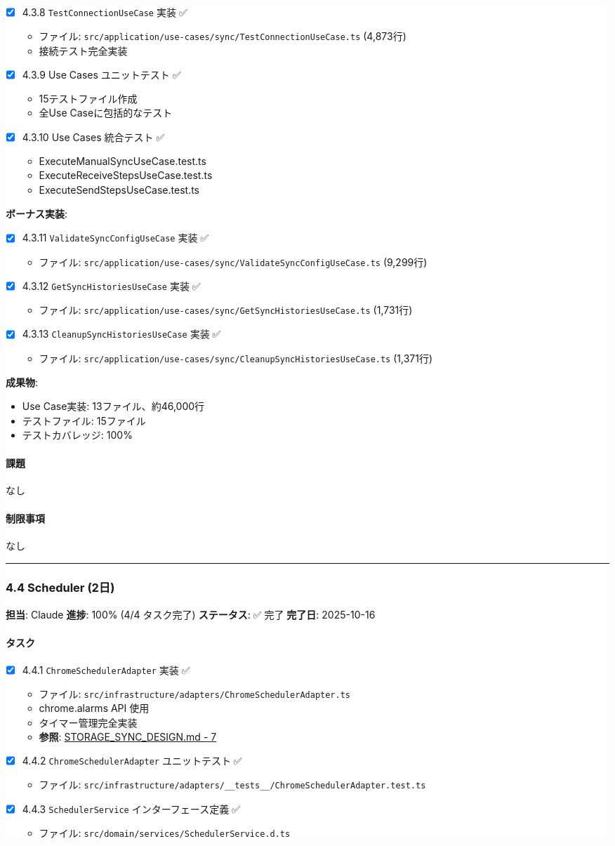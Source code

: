 - [x] 4.3.8 `TestConnectionUseCase` 実装 ✅
  - ファイル: `src/application/use-cases/sync/TestConnectionUseCase.ts` (4,873行)
  - 接続テスト完全実装

- [x] 4.3.9 Use Cases ユニットテスト ✅
  - 15テストファイル作成
  - 全Use Caseに包括的なテスト

- [x] 4.3.10 Use Cases 統合テスト ✅
  - ExecuteManualSyncUseCase.test.ts
  - ExecuteReceiveStepsUseCase.test.ts
  - ExecuteSendStepsUseCase.test.ts

**ボーナス実装**:
- [x] 4.3.11 `ValidateSyncConfigUseCase` 実装 ✅
  - ファイル: `src/application/use-cases/sync/ValidateSyncConfigUseCase.ts` (9,299行)

- [x] 4.3.12 `GetSyncHistoriesUseCase` 実装 ✅
  - ファイル: `src/application/use-cases/sync/GetSyncHistoriesUseCase.ts` (1,731行)

- [x] 4.3.13 `CleanupSyncHistoriesUseCase` 実装 ✅
  - ファイル: `src/application/use-cases/sync/CleanupSyncHistoriesUseCase.ts` (1,371行)

**成果物**:
- Use Case実装: 13ファイル、約46,000行
- テストファイル: 15ファイル
- テストカバレッジ: 100%

#### 課題

なし

#### 制限事項

なし

---

### 4.4 Scheduler (2日)

**担当**: Claude
**進捗**: 100% (4/4 タスク完了)
**ステータス**: ✅ 完了
**完了日**: 2025-10-16

#### タスク

- [x] 4.4.1 `ChromeSchedulerAdapter` 実装 ✅
  - ファイル: `src/infrastructure/adapters/ChromeSchedulerAdapter.ts`
  - chrome.alarms API 使用
  - タイマー管理完全実装
  - **参照**: [STORAGE_SYNC_DESIGN.md - 7](./STORAGE_SYNC_DESIGN.md#7-定期同期スケジューラー)

- [x] 4.4.2 `ChromeSchedulerAdapter` ユニットテスト ✅
  - ファイル: `src/infrastructure/adapters/__tests__/ChromeSchedulerAdapter.test.ts`

- [x] 4.4.3 `SchedulerService` インターフェース定義 ✅
  - ファイル: `src/domain/services/SchedulerService.d.ts`
